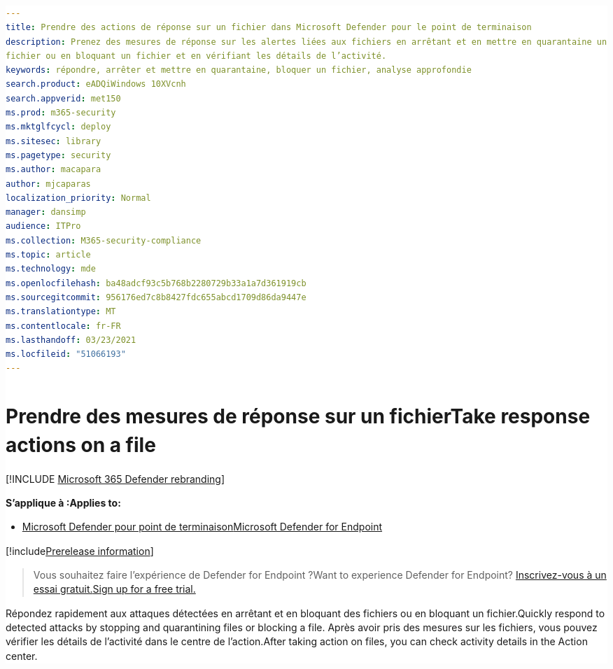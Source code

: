 ```yaml
---
title: Prendre des actions de réponse sur un fichier dans Microsoft Defender pour le point de terminaison
description: Prenez des mesures de réponse sur les alertes liées aux fichiers en arrêtant et en mettre en quarantaine un fichier ou en bloquant un fichier et en vérifiant les détails de l’activité.
keywords: répondre, arrêter et mettre en quarantaine, bloquer un fichier, analyse approfondie
search.product: eADQiWindows 10XVcnh
search.appverid: met150
ms.prod: m365-security
ms.mktglfcycl: deploy
ms.sitesec: library
ms.pagetype: security
ms.author: macapara
author: mjcaparas
localization_priority: Normal
manager: dansimp
audience: ITPro
ms.collection: M365-security-compliance
ms.topic: article
ms.technology: mde
ms.openlocfilehash: ba48adcf93c5b768b2280729b33a1a7d361919cb
ms.sourcegitcommit: 956176ed7c8b8427fdc655abcd1709d86da9447e
ms.translationtype: MT
ms.contentlocale: fr-FR
ms.lasthandoff: 03/23/2021
ms.locfileid: "51066193"
---
```

# <a name="take-response-actions-on-a-file"></a><span data-ttu-id="2bef9-104">Prendre des mesures de réponse sur un fichier</span><span class="sxs-lookup"><span data-stu-id="2bef9-104">Take response actions on a file</span></span>

[!INCLUDE [Microsoft 365 Defender rebranding](../../includes/microsoft-defender.md)]


<span data-ttu-id="2bef9-105">**S’applique à :**</span><span class="sxs-lookup"><span data-stu-id="2bef9-105">**Applies to:**</span></span>
- [<span data-ttu-id="2bef9-106">Microsoft Defender pour point de terminaison</span><span class="sxs-lookup"><span data-stu-id="2bef9-106">Microsoft Defender for Endpoint</span></span>](https://go.microsoft.com/fwlink/?linkid=2154037)

[!include[Prerelease information](../../includes/prerelease.md)]

> <span data-ttu-id="2bef9-107">Vous souhaitez faire l’expérience de Defender for Endpoint ?</span><span class="sxs-lookup"><span data-stu-id="2bef9-107">Want to experience Defender for Endpoint?</span></span> [<span data-ttu-id="2bef9-108">Inscrivez-vous à un essai gratuit.</span><span class="sxs-lookup"><span data-stu-id="2bef9-108">Sign up for a free trial.</span></span>](https://www.microsoft.com/microsoft-365/windows/microsoft-defender-atp?ocid=docs-wdatp-responddile-abovefoldlink)

<span data-ttu-id="2bef9-109">Répondez rapidement aux attaques détectées en arrêtant et en bloquant des fichiers ou en bloquant un fichier.</span><span class="sxs-lookup"><span data-stu-id="2bef9-109">Quickly respond to detected attacks by stopping and quarantining files or blocking a file.</span></span> <span data-ttu-id="2bef9-110">Après avoir pris des mesures sur les fichiers, vous pouvez vérifier les détails de l’activité dans le centre de l’action.</span><span class="sxs-lookup"><span data-stu-id="2bef9-110">After taking action on files, you can check activity details in the Action center.</span></span>
